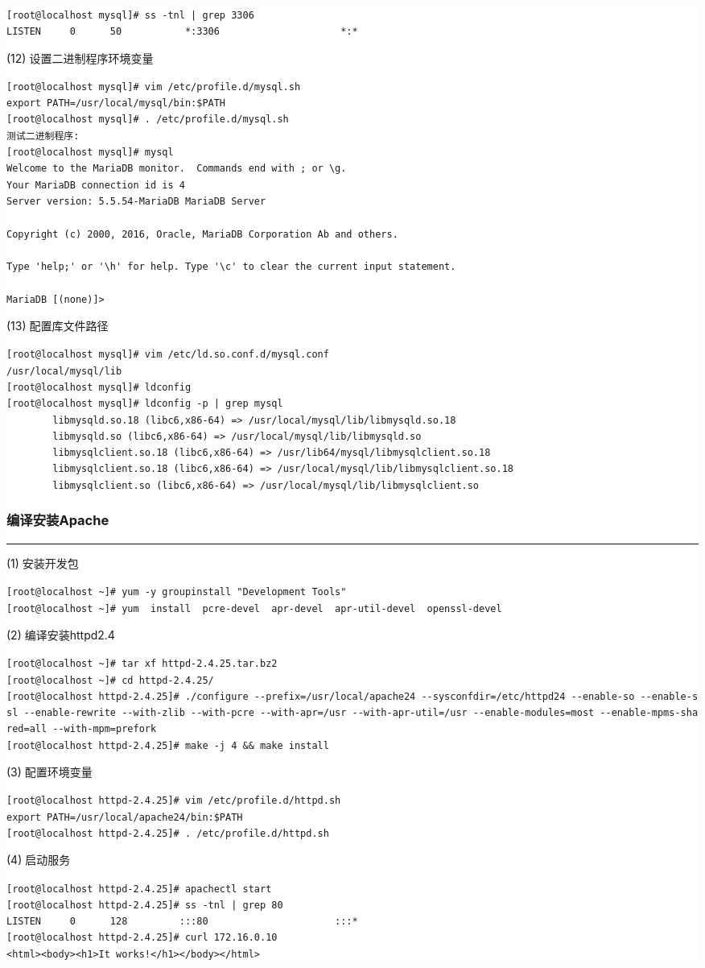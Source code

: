 ```
[root@localhost mysql]# ss -tnl | grep 3306
LISTEN     0      50           *:3306                     *:*

```  
(12) 设置二进制程序环境变量  
```
[root@localhost mysql]# vim /etc/profile.d/mysql.sh
export PATH=/usr/local/mysql/bin:$PATH
[root@localhost mysql]# . /etc/profile.d/mysql.sh
测试二进制程序: 
[root@localhost mysql]# mysql
Welcome to the MariaDB monitor.  Commands end with ; or \g.
Your MariaDB connection id is 4
Server version: 5.5.54-MariaDB MariaDB Server

Copyright (c) 2000, 2016, Oracle, MariaDB Corporation Ab and others.

Type 'help;' or '\h' for help. Type '\c' to clear the current input statement.

MariaDB [(none)]>
```
(13) 配置库文件路径
```
[root@localhost mysql]# vim /etc/ld.so.conf.d/mysql.conf
/usr/local/mysql/lib
[root@localhost mysql]# ldconfig
[root@localhost mysql]# ldconfig -p | grep mysql
        libmysqld.so.18 (libc6,x86-64) => /usr/local/mysql/lib/libmysqld.so.18
        libmysqld.so (libc6,x86-64) => /usr/local/mysql/lib/libmysqld.so
        libmysqlclient.so.18 (libc6,x86-64) => /usr/lib64/mysql/libmysqlclient.so.18
        libmysqlclient.so.18 (libc6,x86-64) => /usr/local/mysql/lib/libmysqlclient.so.18
        libmysqlclient.so (libc6,x86-64) => /usr/local/mysql/lib/libmysqlclient.so

```
### 编译安装Apache  
___  
(1) 安装开发包  
```
[root@localhost ~]# yum -y groupinstall "Development Tools"
[root@localhost ~]# yum  install  pcre-devel  apr-devel  apr-util-devel  openssl-devel

```
(2) 编译安装httpd2.4  
```
[root@localhost ~]# tar xf httpd-2.4.25.tar.bz2
[root@localhost ~]# cd httpd-2.4.25/
[root@localhost httpd-2.4.25]# ./configure --prefix=/usr/local/apache24 --sysconfdir=/etc/httpd24 --enable-so --enable-ssl --enable-rewrite --with-zlib --with-pcre --with-apr=/usr --with-apr-util=/usr --enable-modules=most --enable-mpms-shared=all --with-mpm=prefork
[root@localhost httpd-2.4.25]# make -j 4 && make install
```
(3) 配置环境变量  
```
[root@localhost httpd-2.4.25]# vim /etc/profile.d/httpd.sh
export PATH=/usr/local/apache24/bin:$PATH
[root@localhost httpd-2.4.25]# . /etc/profile.d/httpd.sh
```
(4) 启动服务  
```
[root@localhost httpd-2.4.25]# apachectl start
[root@localhost httpd-2.4.25]# ss -tnl | grep 80
LISTEN     0      128         :::80                      :::*
[root@localhost httpd-2.4.25]# curl 172.16.0.10
<html><body><h1>It works!</h1></body></html>
```